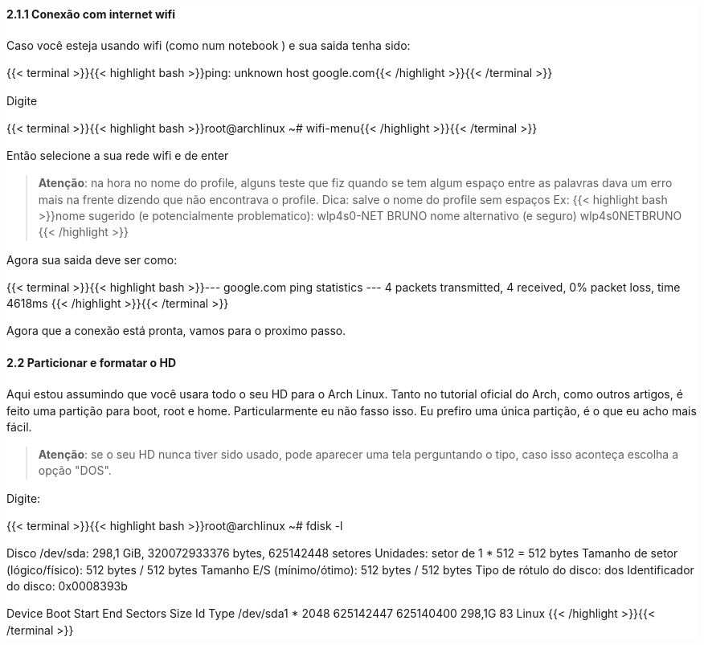 #### 2.1.1 Conexão com  internet wifi

Caso você esteja usando wifi (como num notebook ) e sua saida tenha sido:

{{< terminal >}}{{< highlight bash >}}ping: unknown host google.com{{< /highlight >}}{{< /terminal >}}

Digite

{{< terminal >}}{{< highlight bash >}}root@archlinux ~# wifi-menu{{< /highlight >}}{{< /terminal >}}


Então selecione a sua rede wifi e de enter


> __Atenção__: na hora no nome do profile, alguns teste que fiz quando se tem algum espaço entre as palavras dava um erro mais na frente dizendo que não encontrava o profile.
> Dica: salve o nome do profile sem espaços Ex:
> {{< highlight bash >}}nome sugerido (e potencialmente problematico):
wlp4s0-NET BRUNO
nome alternativo (e seguro)
wlp4s0NETBRUNO 
{{< /highlight >}}




Agora sua saida deve ser como:

{{< terminal >}}{{< highlight bash >}}--- google.com ping statistics ---
4 packets transmitted, 4 received, 0% packet loss, time 4618ms
{{< /highlight >}}{{< /terminal >}}

Agora que a conexão está pronta, vamos para o proximo passo.


#### 2.2 Particionar e formatar o HD

Aqui estou assumindo que você usara todo o seu HD para o Arch Linux. Tanto no tutorial oficial do Arch, como outros artigos, é feito uma partição para  boot, root e home. Particularmente eu não fasso isso. Eu prefiro uma única partição, é o que eu acho mais fácil.

> __Atenção__: se o seu HD nunca tiver sido usado, pode aparecer uma tela perguntando o tipo, caso isso aconteça escolha a opção "DOS".

Digite:

{{< terminal >}}{{< highlight bash >}}root@archlinux ~# fdisk -l

Disco /dev/sda: 298,1 GiB, 320072933376 bytes, 625142448 setores
Unidades: setor de 1 * 512 = 512 bytes
Tamanho de setor (lógico/físico): 512 bytes / 512 bytes
Tamanho E/S (mínimo/ótimo): 512 bytes / 512 bytes
Tipo de rótulo do disco: dos
Identificador do disco: 0x0008393b

Device     Boot Start       End   Sectors   Size Id Type
/dev/sda1  *     2048 625142447 625140400 298,1G 83 Linux 
{{< /highlight >}}{{< /terminal >}}
